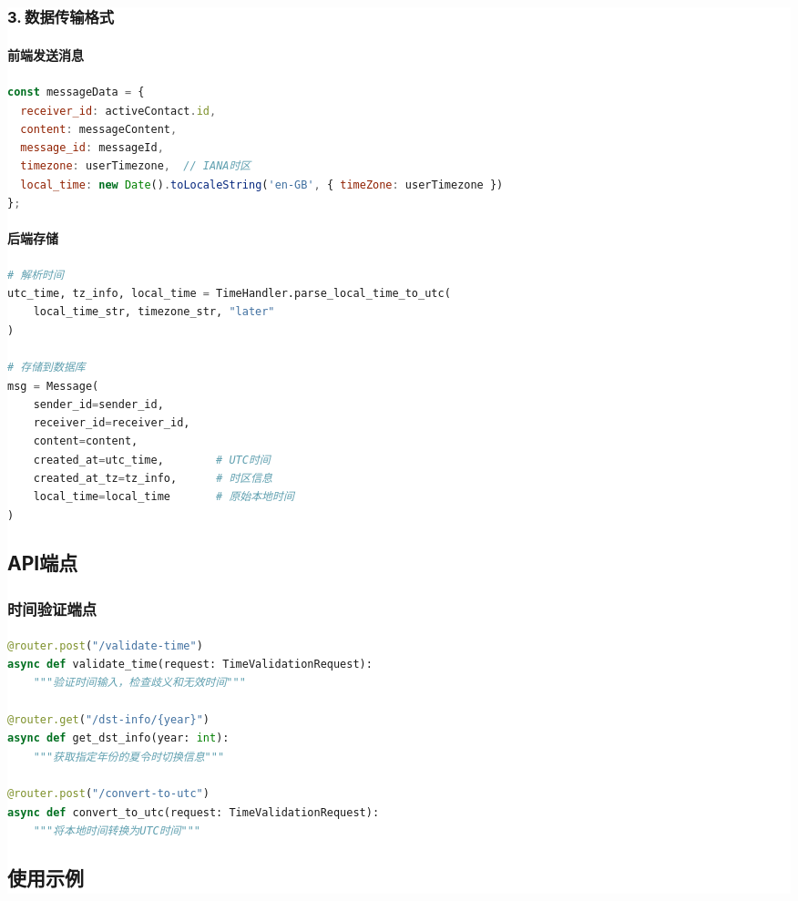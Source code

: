 ### 3. 数据传输格式

#### 前端发送消息

```javascript
const messageData = {
  receiver_id: activeContact.id,
  content: messageContent,
  message_id: messageId,
  timezone: userTimezone,  // IANA时区
  local_time: new Date().toLocaleString('en-GB', { timeZone: userTimezone })
};
```

#### 后端存储

```python
# 解析时间
utc_time, tz_info, local_time = TimeHandler.parse_local_time_to_utc(
    local_time_str, timezone_str, "later"
)

# 存储到数据库
msg = Message(
    sender_id=sender_id,
    receiver_id=receiver_id,
    content=content,
    created_at=utc_time,        # UTC时间
    created_at_tz=tz_info,      # 时区信息
    local_time=local_time       # 原始本地时间
)
```

## API端点

### 时间验证端点

```python
@router.post("/validate-time")
async def validate_time(request: TimeValidationRequest):
    """验证时间输入，检查歧义和无效时间"""

@router.get("/dst-info/{year}")
async def get_dst_info(year: int):
    """获取指定年份的夏令时切换信息"""

@router.post("/convert-to-utc")
async def convert_to_utc(request: TimeValidationRequest):
    """将本地时间转换为UTC时间"""
```

## 使用示例
